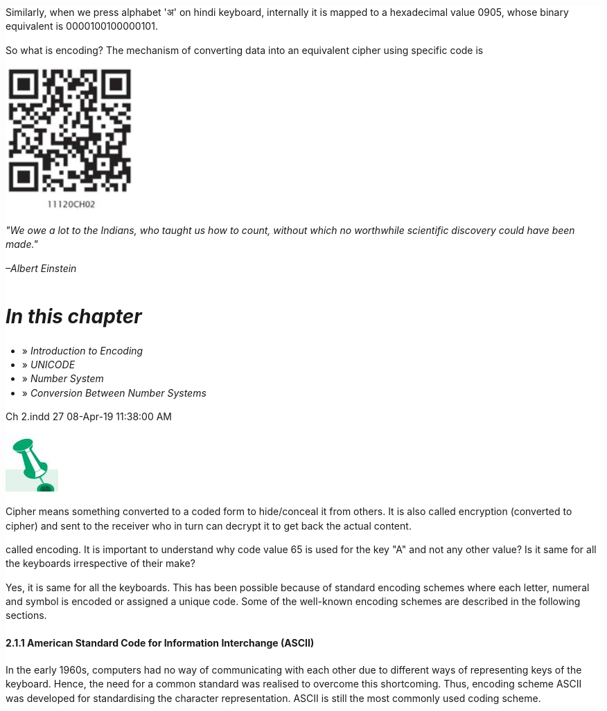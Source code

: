 Similarly, when we press alphabet 'अ' on hindi keyboard, internally it is mapped to a hexadecimal value 0905, whose binary equivalent is 0000100100000101.

So what is encoding? The mechanism of converting data into an equivalent cipher using specific code is

![](_page_0_Picture_10.jpeg)

*"We owe a lot to the Indians, who taught us how to count, without which no worthwhile scientific discovery could have been made."*

*–Albert Einstein*

# *In this chapter*

- » *Introduction to Encoding*
- » *UNICODE*
- » *Number System*
- » *Conversion Between Number Systems*

Ch 2.indd 27 08-Apr-19 11:38:00 AM

![](_page_1_Picture_1.jpeg)

Cipher means something converted to a coded form to hide/conceal it from others. It is also called encryption (converted to cipher) and sent to the receiver who in turn can decrypt it to get back the actual content.

called encoding. It is important to understand why code value 65 is used for the key "A" and not any other value? Is it same for all the keyboards irrespective of their make?

Yes, it is same for all the keyboards. This has been possible because of standard encoding schemes where each letter, numeral and symbol is encoded or assigned a unique code. Some of the well-known encoding schemes are described in the following sections.

#### **2.1.1 American Standard Code for Information Interchange (ASCII)**

In the early 1960s, computers had no way of communicating with each other due to different ways of representing keys of the keyboard. Hence, the need for a common standard was realised to overcome this shortcoming. Thus, encoding scheme ASCII was developed for standardising the character representation. ASCII is still the most commonly used coding scheme.
